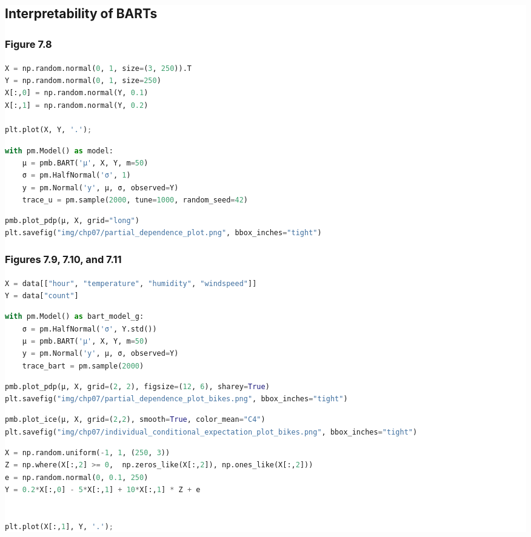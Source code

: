 ## Interpretability of BARTs


### Figure 7.8

```python
X = np.random.normal(0, 1, size=(3, 250)).T
Y = np.random.normal(0, 1, size=250)
X[:,0] = np.random.normal(Y, 0.1)
X[:,1] = np.random.normal(Y, 0.2)

plt.plot(X, Y, '.');
```

```python
with pm.Model() as model:
    μ = pmb.BART('μ', X, Y, m=50)
    σ = pm.HalfNormal('σ', 1)
    y = pm.Normal('y', μ, σ, observed=Y)
    trace_u = pm.sample(2000, tune=1000, random_seed=42)
```

```python
pmb.plot_pdp(μ, X, grid="long")
plt.savefig("img/chp07/partial_dependence_plot.png", bbox_inches="tight")
```

### Figures 7.9, 7.10, and 7.11 

```python
X = data[["hour", "temperature", "humidity", "windspeed"]]
Y = data["count"]
```

```python
with pm.Model() as bart_model_g:
    σ = pm.HalfNormal('σ', Y.std())
    μ = pmb.BART('μ', X, Y, m=50)
    y = pm.Normal('y', μ, σ, observed=Y)
    trace_bart = pm.sample(2000)
```

```python
pmb.plot_pdp(μ, X, grid=(2, 2), figsize=(12, 6), sharey=True)
plt.savefig("img/chp07/partial_dependence_plot_bikes.png", bbox_inches="tight")
```

```python
pmb.plot_ice(μ, X, grid=(2,2), smooth=True, color_mean="C4")
plt.savefig("img/chp07/individual_conditional_expectation_plot_bikes.png", bbox_inches="tight")
```

```python
X = np.random.uniform(-1, 1, (250, 3))
Z = np.where(X[:,2] >= 0,  np.zeros_like(X[:,2]), np.ones_like(X[:,2]))
e = np.random.normal(0, 0.1, 250)
Y = 0.2*X[:,0] - 5*X[:,1] + 10*X[:,1] * Z + e


plt.plot(X[:,1], Y, '.');
```
